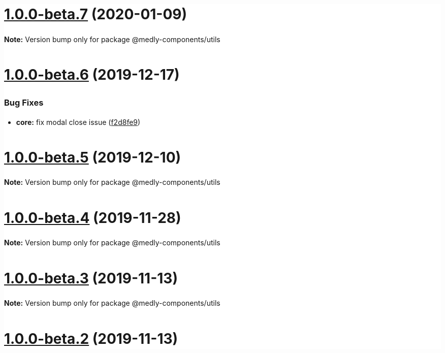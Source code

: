 



# [1.0.0-beta.7](https://github.com/medlypharmacy/medly-components/compare/@medly-components/utils@1.0.0-beta.6...@medly-components/utils@1.0.0-beta.7) (2020-01-09)

**Note:** Version bump only for package @medly-components/utils





# [1.0.0-beta.6](https://github.com/medlypharmacy/medly-components/compare/@medly-components/utils@1.0.0-beta.5...@medly-components/utils@1.0.0-beta.6) (2019-12-17)


### Bug Fixes

* **core:** fix modal close issue ([f2d8fe9](https://github.com/medlypharmacy/medly-components/commit/f2d8fe9553f9efdbeb96c8b5b213844f0c472777))





# [1.0.0-beta.5](https://github.com/medlypharmacy/medly-components/compare/@medly-components/utils@1.0.0-beta.4...@medly-components/utils@1.0.0-beta.5) (2019-12-10)

**Note:** Version bump only for package @medly-components/utils





# [1.0.0-beta.4](https://github.com/medlypharmacy/medly-components/compare/@medly-components/utils@1.0.0-beta.3...@medly-components/utils@1.0.0-beta.4) (2019-11-28)

**Note:** Version bump only for package @medly-components/utils





# [1.0.0-beta.3](https://github.com/medlypharmacy/medly-components/compare/@medly-components/utils@1.0.0-beta.2...@medly-components/utils@1.0.0-beta.3) (2019-11-13)

**Note:** Version bump only for package @medly-components/utils





# [1.0.0-beta.2](https://github.com/medlypharmacy/medly-components/compare/@medly-components/utils@1.0.0-beta.1...@medly-components/utils@1.0.0-beta.2) (2019-11-13)
